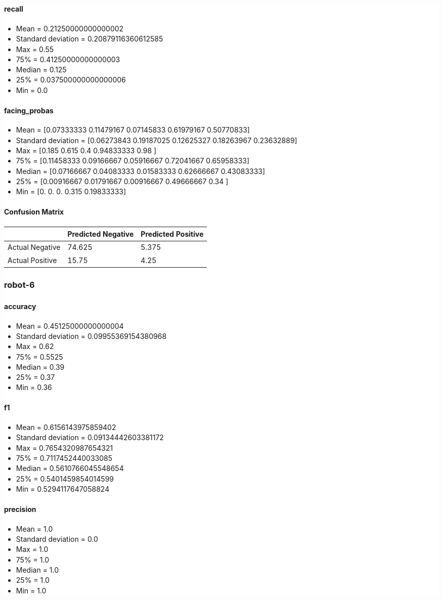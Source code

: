 #### recall
- Mean = 0.21250000000000002
- Standard deviation = 0.20879116360612585
- Max = 0.55
- 75% = 0.41250000000000003
- Median = 0.125
- 25% = 0.037500000000000006
- Min = 0.0

#### facing_probas
- Mean = [0.07333333 0.11479167 0.07145833 0.61979167 0.50770833]
- Standard deviation = [0.06273843 0.19187025 0.12625327 0.18263967 0.23632889]
- Max = [0.185      0.615      0.4        0.94833333 0.98      ]
- 75% = [0.11458333 0.09166667 0.05916667 0.72041667 0.65958333]
- Median = [0.07166667 0.04083333 0.01583333 0.62666667 0.43083333]
- 25% = [0.00916667 0.01791667 0.00916667 0.49666667 0.34      ]
- Min = [0.         0.         0.         0.315      0.19833333]

#### Confusion Matrix
|  | Predicted Negative | Predicted Positive |
| --- | --- | --- |
| Actual Negative | 74.625 | 5.375 |
| Actual Positive | 15.75 | 4.25 |

### robot-6
#### accuracy
- Mean = 0.45125000000000004
- Standard deviation = 0.09955369154380968
- Max = 0.62
- 75% = 0.5525
- Median = 0.39
- 25% = 0.37
- Min = 0.36

#### f1
- Mean = 0.6156143975859402
- Standard deviation = 0.09134442603381172
- Max = 0.7654320987654321
- 75% = 0.7117452440033085
- Median = 0.5610766045548654
- 25% = 0.5401459854014599
- Min = 0.5294117647058824

#### precision
- Mean = 1.0
- Standard deviation = 0.0
- Max = 1.0
- 75% = 1.0
- Median = 1.0
- 25% = 1.0
- Min = 1.0
